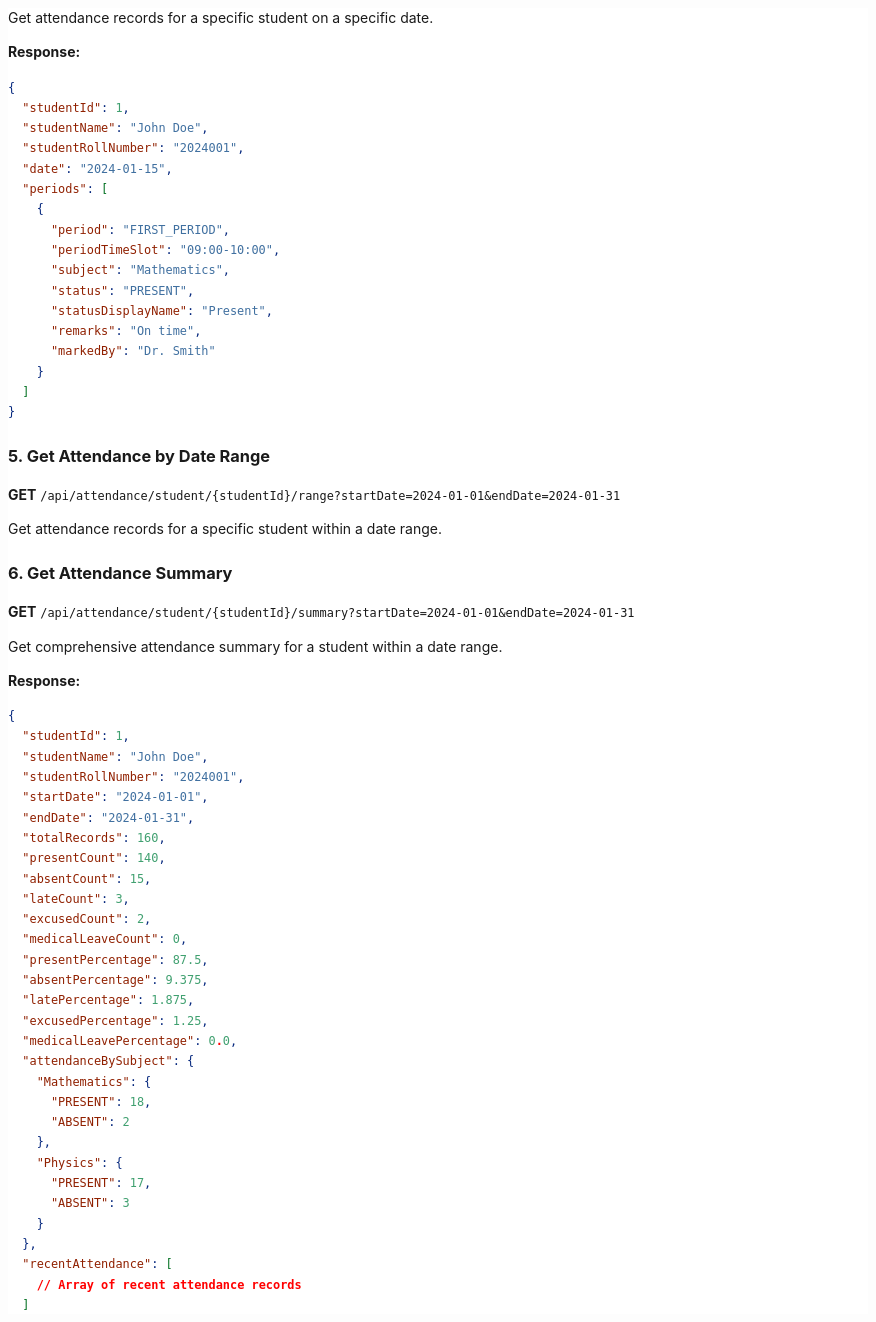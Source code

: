 Get attendance records for a specific student on a specific date.

**Response:**
```json
{
  "studentId": 1,
  "studentName": "John Doe",
  "studentRollNumber": "2024001",
  "date": "2024-01-15",
  "periods": [
    {
      "period": "FIRST_PERIOD",
      "periodTimeSlot": "09:00-10:00",
      "subject": "Mathematics",
      "status": "PRESENT",
      "statusDisplayName": "Present",
      "remarks": "On time",
      "markedBy": "Dr. Smith"
    }
  ]
}
```

### 5. Get Attendance by Date Range
**GET** `/api/attendance/student/{studentId}/range?startDate=2024-01-01&endDate=2024-01-31`

Get attendance records for a specific student within a date range.

### 6. Get Attendance Summary
**GET** `/api/attendance/student/{studentId}/summary?startDate=2024-01-01&endDate=2024-01-31`

Get comprehensive attendance summary for a student within a date range.

**Response:**
```json
{
  "studentId": 1,
  "studentName": "John Doe",
  "studentRollNumber": "2024001",
  "startDate": "2024-01-01",
  "endDate": "2024-01-31",
  "totalRecords": 160,
  "presentCount": 140,
  "absentCount": 15,
  "lateCount": 3,
  "excusedCount": 2,
  "medicalLeaveCount": 0,
  "presentPercentage": 87.5,
  "absentPercentage": 9.375,
  "latePercentage": 1.875,
  "excusedPercentage": 1.25,
  "medicalLeavePercentage": 0.0,
  "attendanceBySubject": {
    "Mathematics": {
      "PRESENT": 18,
      "ABSENT": 2
    },
    "Physics": {
      "PRESENT": 17,
      "ABSENT": 3
    }
  },
  "recentAttendance": [
    // Array of recent attendance records
  ]
```